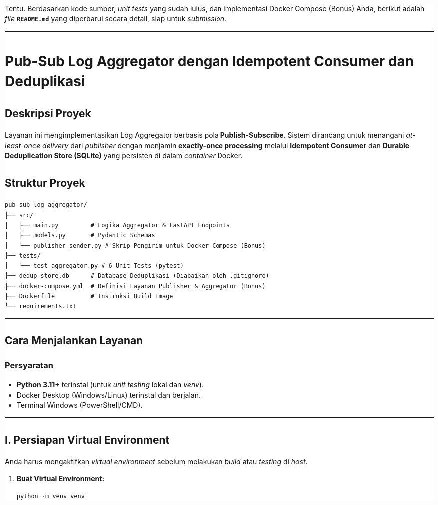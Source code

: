 Tentu. Berdasarkan kode sumber, *unit tests* yang sudah lulus, dan implementasi Docker Compose (Bonus) Anda, berikut adalah *file* **`README.md`** yang diperbarui secara detail, siap untuk *submission*.

-----

# Pub-Sub Log Aggregator dengan Idempotent Consumer dan Deduplikasi

## Deskripsi Proyek

Layanan ini mengimplementasikan Log Aggregator berbasis pola **Publish-Subscribe**. Sistem dirancang untuk menangani *at-least-once delivery* dari *publisher* dengan menjamin **exactly-once processing** melalui **Idempotent Consumer** dan **Durable Deduplication Store (SQLite)** yang persisten di dalam *container* Docker.

## Struktur Proyek

```
pub-sub_log_aggregator/
├── src/
│   ├── main.py         # Logika Aggregator & FastAPI Endpoints
│   ├── models.py       # Pydantic Schemas
│   └── publisher_sender.py # Skrip Pengirim untuk Docker Compose (Bonus)
├── tests/
│   └── test_aggregator.py # 6 Unit Tests (pytest)
├── dedup_store.db      # Database Deduplikasi (Diabaikan oleh .gitignore)
├── docker-compose.yml  # Definisi Layanan Publisher & Aggregator (Bonus)
├── Dockerfile          # Instruksi Build Image
└── requirements.txt
```

-----

## Cara Menjalankan Layanan

### Persyaratan

  * **Python 3.11+** terinstal (untuk *unit testing* lokal dan *venv*).
  * Docker Desktop (Windows/Linux) terinstal dan berjalan.
  * Terminal Windows (PowerShell/CMD).

-----

## I. Persiapan Virtual Environment

Anda harus mengaktifkan *virtual environment* sebelum melakukan *build* atau *testing* di *host*.

1.  **Buat Virtual Environment:**

    ```powershell
    python -m venv venv
    ```
